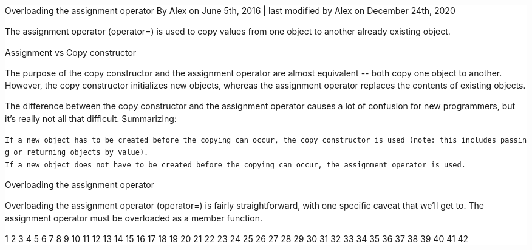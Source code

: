 Overloading the assignment operator
By Alex on June 5th, 2016 | last modified by Alex on December 24th, 2020

The assignment operator (operator=) is used to copy values from one object to another already existing object.

Assignment vs Copy constructor

The purpose of the copy constructor and the assignment operator are almost equivalent -- both copy one object to another. However, the copy constructor initializes new objects, whereas the assignment operator replaces the contents of existing objects.

The difference between the copy constructor and the assignment operator causes a lot of confusion for new programmers, but it’s really not all that difficult. Summarizing:

    If a new object has to be created before the copying can occur, the copy constructor is used (note: this includes passing or returning objects by value).
    If a new object does not have to be created before the copying can occur, the assignment operator is used.

Overloading the assignment operator

Overloading the assignment operator (operator=) is fairly straightforward, with one specific caveat that we’ll get to. The assignment operator must be overloaded as a member function.

1
2
3
4
5
6
7
8
9
10
11
12
13
14
15
16
17
18
19
20
21
22
23
24
25
26
27
28
29
30
31
32
33
34
35
36
37
38
39
40
41
42